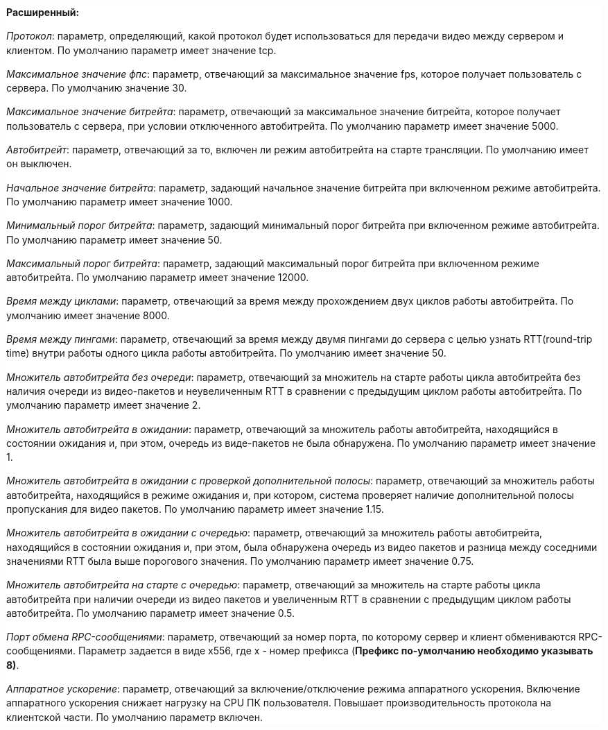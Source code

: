 **Расширенный:**

_Протокол_: параметр, определяющий, какой протокол будет использоваться для передачи видео между сервером и клиентом. По умолчанию параметр имеет значение tcp.

_Максимальное значение фпс_: параметр, отвечающий за максимальное значение fps, которое получает пользователь с сервера. По умолчанию значение 30.

_Максимальное значение битрейта_: параметр, отвечающий за максимальное значение битрейта, которое получает пользователь с сервера, при условии отключенного автобитрейта. По умолчанию параметр имеет значение 5000.

_Автобитрейт_: параметр, отвечающий за то, включен ли режим автобитрейта на старте трансляции. По умолчанию имеет он выключен.

_Начальное значение битрейта_: параметр, задающий начальное значение битрейта при включенном режиме автобитрейта. По умолчанию параметр имеет значение 1000.

_Минимальный порог битрейта_: параметр, задающий минимальный порог битрейта при включенном режиме автобитрейта. По умолчанию параметр имеет значение 50.

_Максимальный порог битрейта_: параметр, задающий максимальный порог битрейта при включенном режиме автобитрейта. По умолчанию параметр имеет значение 12000.

_Время между циклами_: параметр, отвечающий за время между прохождением двух циклов работы автобитрейта. По умолчанию имеет значение 8000.

_Время между пингами_: параметр, отвечающий за время между двумя пингами до сервера с целью узнать RTT(round-trip time) внутри работы одного цикла работы автобитрейта. По умолчанию имеет значение 50.

_Множитель автобитрейта без очереди_: параметр, отвечающий за множитель на старте работы цикла автобитрейта без наличия очереди из видео-пакетов и неувеличенным RTT в сравнении с предыдущим циклом работы автобитрейта. По умолчанию параметр имеет значение 2.

_Множитель автобитрейта в ожидании_: параметр, отвечающий за множитель работы автобитрейта, находящийся в состоянии ожидания и, при этом, очередь из виде-пакетов не была обнаружена. По умолчанию параметр имеет значение 1.

_Множитель автобитрейта в ожидании с проверкой дополнительной полосы_: параметр, отвечающий за множитель работы автобитрейта, находящийся в режиме ожидания и, при котором, система проверяет наличие дополнительной полосы пропускания для видео пакетов. По умолчанию параметр имеет значение 1.15.

_Множитель автобитрейта в ожидании с очередью_: параметр, отвечающий за множитель работы автобитрейта, находящийся в состоянии ожидания и, при этом, была обнаружена очередь из видео пакетов и разница между соседними значениями RTT была выше порогового значения. По умолчанию параметр имеет значение 0.75.

_Множитель автобитрейта на старте с очередью_: параметр, отвечающий за множитель на старте работы цикла автобитрейта при наличии очереди из видео пакетов и увеличенным RTT в сравнении с предыдущим циклом работы автобитрейта. По умолчанию параметр имеет значение 0.5.

_Порт обмена RPC-сообщениями_: параметр, отвечающий за номер порта, по которому сервер и клиент обмениваются RPC-сообщениями. Параметр задается в виде х556, где х - номер префикса (**Префикс по-умолчанию необходимо указывать 8)**.

_Аппаратное ускорение_: параметр, отвечающий за включение/отключение режима аппаратного ускорения. Включение аппаратного ускорения снижает нагрузку на CPU ПК пользователя. Повышает производительность протокола на клиентской части. По умолчанию параметр включен.

